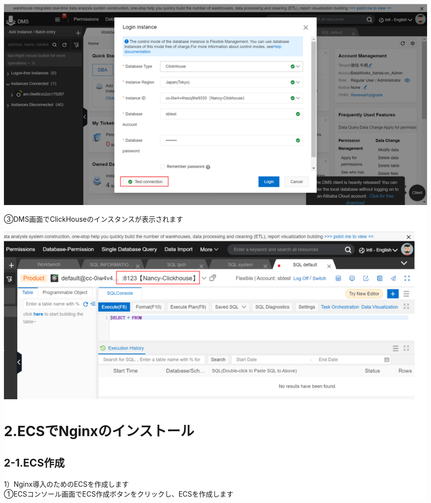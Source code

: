 ![img](https://raw.githubusercontent.com/sbopsv/cloud-tech/master/content/usecase-ClickHouse/ClickHouse_images_26006613800266200/20210716155334.png "img")

③DMS画面でClickHouseのインスタンスが表示されます     

![img](https://raw.githubusercontent.com/sbopsv/cloud-tech/master/content/usecase-ClickHouse/ClickHouse_images_26006613800266200/20210716155401.png "img")


# 2.ECSでNginxのインストール
## 2-1.ECS作成
1）Nginx導入のためのECSを作成します     
①ECSコンソール画面でECS作成ボタンをクリックし、ECSを作成します     